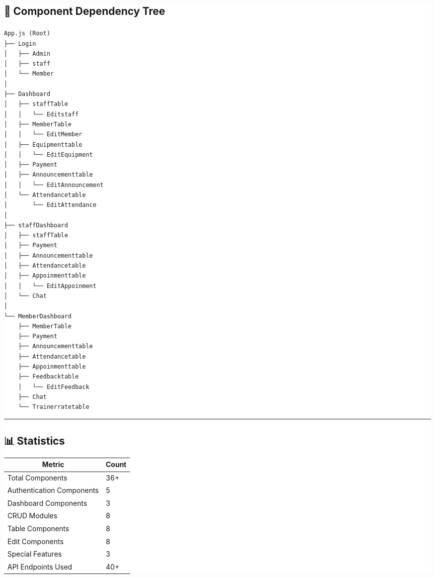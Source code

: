 
## 📝 **Component Dependency Tree**

```
App.js (Root)
├── Login
│   ├── Admin
│   ├── staff
│   └── Member
│
├── Dashboard
│   ├── staffTable
│   │   └── Editstaff
│   ├── MemberTable
│   │   └── EditMember
│   ├── Equipmenttable
│   │   └── EditEquipment
│   ├── Payment
│   ├── Announcementtable
│   │   └── EditAnnouncement
│   └── Attendancetable
│       └── EditAttendance
│
├── staffDashboard
│   ├── staffTable
│   ├── Payment
│   ├── Announcementtable
│   ├── Attendancetable
│   ├── Appoinmenttable
│   │   └── EditAppoinment
│   └── Chat
│
└── MemberDashboard
    ├── MemberTable
    ├── Payment
    ├── Announcementtable
    ├── Attendancetable
    ├── Appoinmenttable
    ├── Feedbacktable
    │   └── EditFeedback
    ├── Chat
    └── Trainerratetable
```

---

## 📊 **Statistics**

| Metric | Count |
|--------|-------|
| Total Components | 36+ |
| Authentication Components | 5 |
| Dashboard Components | 3 |
| CRUD Modules | 8 |
| Table Components | 8 |
| Edit Components | 8 |
| Special Features | 3 |
| API Endpoints Used | 40+ |